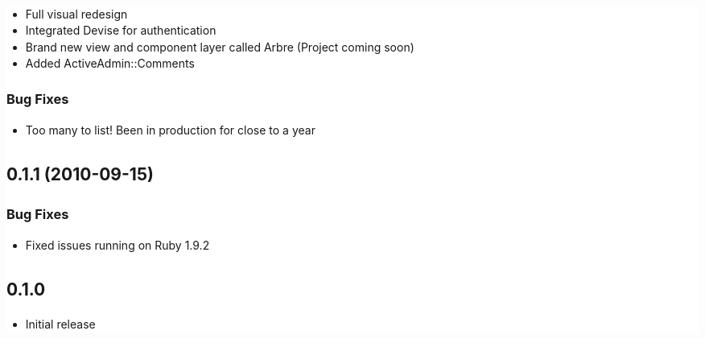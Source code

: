 * Full visual redesign
* Integrated Devise for authentication
* Brand new view and component layer called Arbre (Project coming soon)
* Added ActiveAdmin::Comments

### Bug Fixes

* Too many to list! Been in production for close to a year

## 0.1.1 (2010-09-15)

### Bug Fixes

* Fixed issues running on Ruby 1.9.2

## 0.1.0

* Initial release


[#21]: https://github.com/gregbell/active_admin/issues/21
[#22]: https://github.com/gregbell/active_admin/issues/22
[#28]: https://github.com/gregbell/active_admin/issues/28
[#31]: https://github.com/gregbell/active_admin/issues/31
[#32]: https://github.com/gregbell/active_admin/issues/32
[#34]: https://github.com/gregbell/active_admin/issues/34
[#38]: https://github.com/gregbell/active_admin/issues/38
[#42]: https://github.com/gregbell/active_admin/issues/42
[#45]: https://github.com/gregbell/active_admin/issues/45
[#48]: https://github.com/gregbell/active_admin/issues/48
[#52]: https://github.com/gregbell/active_admin/issues/52
[#55]: https://github.com/gregbell/active_admin/issues/55
[#69]: https://github.com/gregbell/active_admin/issues/69
[#70]: https://github.com/gregbell/active_admin/issues/70
[#77]: https://github.com/gregbell/active_admin/issues/77
[#92]: https://github.com/gregbell/active_admin/issues/92
[#95]: https://github.com/gregbell/active_admin/issues/95
[#96]: https://github.com/gregbell/active_admin/issues/96
[#99]: https://github.com/gregbell/active_admin/issues/99
[#100]: https://github.com/gregbell/active_admin/issues/100
[#101]: https://github.com/gregbell/active_admin/issues/101
[#110]: https://github.com/gregbell/active_admin/issues/110
[#122]: https://github.com/gregbell/active_admin/issues/122
[#131]: https://github.com/gregbell/active_admin/issues/131
[#135]: https://github.com/gregbell/active_admin/issues/135
[#154]: https://github.com/gregbell/active_admin/issues/154
[#171]: https://github.com/gregbell/active_admin/issues/171
[#186]: https://github.com/gregbell/active_admin/issues/186
[#197]: https://github.com/gregbell/active_admin/issues/197
[#222]: https://github.com/gregbell/active_admin/issues/222
[#235]: https://github.com/gregbell/active_admin/issues/235
[#248]: https://github.com/gregbell/active_admin/issues/248
[#255]: https://github.com/gregbell/active_admin/issues/255
[#332]: https://github.com/gregbell/active_admin/issues/332
[#369]: https://github.com/gregbell/active_admin/issues/369
[#381]: https://github.com/gregbell/active_admin/issues/381
[#409]: https://github.com/gregbell/active_admin/issues/409
[#428]: https://github.com/gregbell/active_admin/issues/428
[#468]: https://github.com/gregbell/active_admin/issues/468
[#470]: https://github.com/gregbell/active_admin/issues/470
[#496]: https://github.com/gregbell/active_admin/issues/496
[#497]: https://github.com/gregbell/active_admin/issues/497
[#505]: https://github.com/gregbell/active_admin/issues/505
[#527]: https://github.com/gregbell/active_admin/issues/527
[#551]: https://github.com/gregbell/active_admin/issues/551
[#555]: https://github.com/gregbell/active_admin/issues/555
[#590]: https://github.com/gregbell/active_admin/issues/590
[#601]: https://github.com/gregbell/active_admin/issues/601
[#605]: https://github.com/gregbell/active_admin/issues/605
[#623]: https://github.com/gregbell/active_admin/issues/623
[#624]: https://github.com/gregbell/active_admin/issues/624
[#637]: https://github.com/gregbell/active_admin/issues/637
[#638]: https://github.com/gregbell/active_admin/issues/638
[#644]: https://github.com/gregbell/active_admin/issues/644
[#689]: https://github.com/gregbell/active_admin/issues/689
[#711]: https://github.com/gregbell/active_admin/issues/711
[#723]: https://github.com/gregbell/active_admin/issues/723
[#741]: https://github.com/gregbell/active_admin/issues/741
[#751]: https://github.com/gregbell/active_admin/issues/751
[#758]: https://github.com/gregbell/active_admin/issues/758
[#780]: https://github.com/gregbell/active_admin/issues/780
[#822]: https://github.com/gregbell/active_admin/issues/822
[#865]: https://github.com/gregbell/active_admin/issues/865
[#869]: https://github.com/gregbell/active_admin/issues/869
[#897]: https://github.com/gregbell/active_admin/issues/897
[#905]: https://github.com/gregbell/active_admin/issues/905
[#931]: https://github.com/gregbell/active_admin/issues/931
[#960]: https://github.com/gregbell/active_admin/issues/960
[#971]: https://github.com/gregbell/active_admin/issues/971
[#978]: https://github.com/gregbell/active_admin/issues/978
[#983]: https://github.com/gregbell/active_admin/issues/983
[#993]: https://github.com/gregbell/active_admin/issues/993
[#994]: https://github.com/gregbell/active_admin/issues/994
[#1013]: https://github.com/gregbell/active_admin/issues/1013
[#1016]: https://github.com/gregbell/active_admin/issues/1016
[#1023]: https://github.com/gregbell/active_admin/issues/1023
[#1032]: https://github.com/gregbell/active_admin/issues/1032
[#1033]: https://github.com/gregbell/active_admin/issues/1033
[#1041]: https://github.com/gregbell/active_admin/issues/1041
[#1063]: https://github.com/gregbell/active_admin/issues/1063
[#1117]: https://github.com/gregbell/active_admin/issues/1117
[#1439]: https://github.com/gregbell/active_admin/issues/1439
[#1609]: https://github.com/gregbell/active_admin/issues/1609
[#1626]: https://github.com/gregbell/active_admin/issues/1626
[#1647]: https://github.com/gregbell/active_admin/issues/1647
[#1664]: https://github.com/gregbell/active_admin/issues/1664
[#1668]: https://github.com/gregbell/active_admin/issues/1668
[#1681]: https://github.com/gregbell/active_admin/issues/1681
[#1683]: https://github.com/gregbell/active_admin/issues/1683
[#1699]: https://github.com/gregbell/active_admin/issues/1699
[#1745]: https://github.com/gregbell/active_admin/issues/1745
[#1752]: https://github.com/gregbell/active_admin/issues/1752
[#1775]: https://github.com/gregbell/active_admin/issues/1775
[#1782]: https://github.com/gregbell/active_admin/issues/1782

[#1783]: https://github.com/gregbell/active_admin/issues/1783
[#1788]: https://github.com/gregbell/active_admin/issues/1788
[#1801]: https://github.com/gregbell/active_admin/issues/1801
[#1804]: https://github.com/gregbell/active_admin/issues/1804
[#1805]: https://github.com/gregbell/active_admin/issues/1805
[#1817]: https://github.com/gregbell/active_admin/issues/1817
[#1834]: https://github.com/gregbell/active_admin/issues/1834
[#1861]: https://github.com/gregbell/active_admin/issues/1861
[#1867]: https://github.com/gregbell/active_admin/issues/1867
[#1871]: https://github.com/gregbell/active_admin/issues/1871
[#1873]: https://github.com/gregbell/active_admin/issues/1873
[#1893]: https://github.com/gregbell/active_admin/issues/1893
[#1896]: https://github.com/gregbell/active_admin/issues/1896
[#1908]: https://github.com/gregbell/active_admin/issues/1908
[#1913]: https://github.com/gregbell/active_admin/issues/1913
[#1929]: https://github.com/gregbell/active_admin/issues/1929
[#1933]: https://github.com/gregbell/active_admin/issues/1933
[#1937]: https://github.com/gregbell/active_admin/issues/1937
[#1940]: https://github.com/gregbell/active_admin/issues/1940
[#1947]: https://github.com/gregbell/active_admin/issues/1947
[#1960]: https://github.com/gregbell/active_admin/issues/1960
[#1961]: https://github.com/gregbell/active_admin/issues/1961
[#1962]: https://github.com/gregbell/active_admin/issues/1962
[#1966]: https://github.com/gregbell/active_admin/issues/1966
[#1967]: https://github.com/gregbell/active_admin/issues/1967
[#1973]: https://github.com/gregbell/active_admin/issues/1973
[#2000]: https://github.com/gregbell/active_admin/issues/2000
[#2018]: https://github.com/gregbell/active_admin/issues/2018
[#2043]: https://github.com/gregbell/active_admin/issues/2043
[#2044]: https://github.com/gregbell/active_admin/issues/2044
[@Bishop]: https://github.com/Bishop
[@BoboFraggins]: https://github.com/BoboFraggins
[@DMajrekar]: https://github.com/DMajrekar
[@Daxter]: https://github.com/Daxter
[@EtienneDepaulis]: https://github.com/EtienneDepaulis
[@MoritzMoritz]: https://github.com/MoritzMoritz
[@TBAA]: https://github.com/TBAA
[@TiagoCardoso1983]: https://github.com/TiagoCardoso1983
[@ZequeZ]: https://github.com/ZequeZ
[@adrienkohlbecker]: https://github.com/adrienkohlbecker
[@ai]: https://github.com/ai
[@amiel]: https://github.com/amiel
[@bobbytables]: https://github.com/bobbytables
[@caifara]: https://github.com/caifara
[@comboy]: https://github.com/comboy
[@dapi]: https://github.com/dapi
[@dbussin]: https://github.com/dbussin
[@dhiemstra]: https://github.com/dhiemstra
[@doug316]: https://github.com/doug316
[@ebeigarts]: https://github.com/ebeigarts
[@ejholmes]: https://github.com/ejholmes
[@emzeq]: https://github.com/emzeq
[@ericcumbee]: https://github.com/ericcumbee
[@fabiokr]: https://github.com/fabiokr
[@fabiormoura]: https://github.com/fabiormoura
[@fbuenemann]: https://github.com/fbuenemann
[@george]: https://github.com/george
[@ggilder]: https://github.com/ggilder
[@gregbell]: https://github.com/gregbell
[@hakanensari]: https://github.com/hakanensari
[@j]: https://github.com/j
[@jamesalmond]: https://github.com/jamesalmond
[@jancel]: https://github.com/jancel
[@jbarket]: https://github.com/jbarket
[@johnnyshields]: https://github.com/johnnyshields
[@joshuacollins85]: https://github.com/joshuacollins85
[@jschwindt]: https://github.com/jschwindt
[@kerberoS]: https://github.com/kerberoS
[@knoopx]: https://github.com/knoopx
[@krug]: https://github.com/krug
[@laffinkippah]: https://github.com/laffinkippah
[@latortuga]: https://github.com/latortuga
[@macfanatic]: https://github.com/macfanatic
[@mattvague]: https://github.com/mattvague
[@mperham]: https://github.com/mperham
[@mwindwer]: https://github.com/mwindwer
[@orendon]: https://github.com/orendon
[@page_title]: https://github.com/page_title
[@pcreux]: https://github.com/pcreux
[@per_page]: https://github.com/per_page
[@ptn]: https://github.com/ptn
[@randym]: https://github.com/randym
[@rdsoze]: https://github.com/rdsoze
[@rheaton]: https://github.com/rheaton
[@rmw]: https://github.com/rmw
[@robdiciuccio]: https://github.com/robdiciuccio
[@rolfb]: https://github.com/rolfb
[@ronen]: https://github.com/ronen
[@ryansch]: https://github.com/ryansch
[@samvincent]: https://github.com/samvincent
[@sftsang]: https://github.com/sftsang
[@shayfrendt]: https://github.com/shayfrendt
[@shell]: https://github.com/shell
[@simonoff]: https://github.com/simonoff
[@snapapps]: https://github.com/snapapps
[@stereoscott]: https://github.com/stereoscott
[@sunny]: https://github.com/sunny
[@tracedwax]: https://github.com/tracedwax
[@tricknotes]: https://github.com/tricknotes
[@utkarshkukreti]: https://github.com/utkarshkukreti
[@vairix]: https://github.com/vairix
[@vairix-ssierra]: https://github.com/vairix-ssierra
[@watson]: https://github.com/watson
[@whatcould]: https://github.com/whatcould
[@yawn]: https://github.com/yawn
[@yorch]: https://github.com/yorch